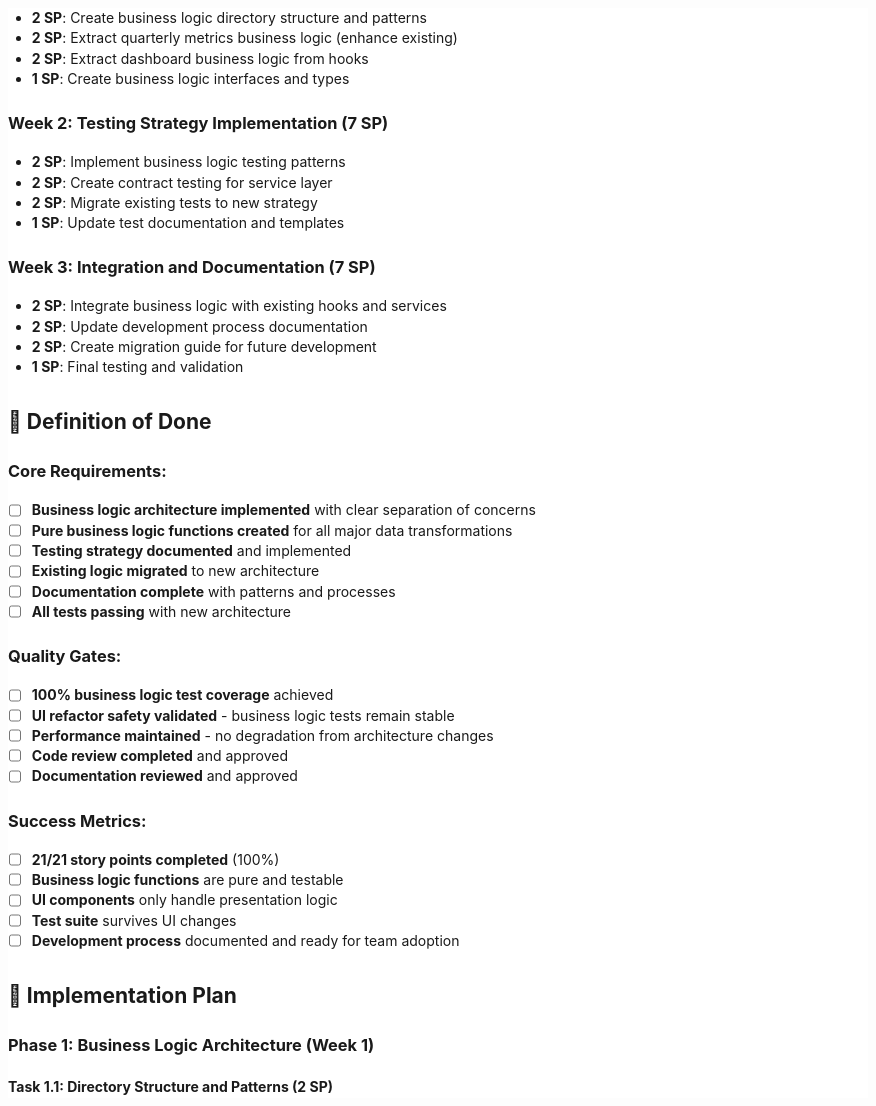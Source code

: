- **2 SP**: Create business logic directory structure and patterns
- **2 SP**: Extract quarterly metrics business logic (enhance existing)
- **2 SP**: Extract dashboard business logic from hooks
- **1 SP**: Create business logic interfaces and types

### **Week 2: Testing Strategy Implementation (7 SP)**

- **2 SP**: Implement business logic testing patterns
- **2 SP**: Create contract testing for service layer
- **2 SP**: Migrate existing tests to new strategy
- **1 SP**: Update test documentation and templates

### **Week 3: Integration and Documentation (7 SP)**

- **2 SP**: Integrate business logic with existing hooks and services
- **2 SP**: Update development process documentation
- **2 SP**: Create migration guide for future development
- **1 SP**: Final testing and validation

## 🎯 Definition of Done

### **Core Requirements:**

- [ ] **Business logic architecture implemented** with clear separation of concerns
- [ ] **Pure business logic functions created** for all major data transformations
- [ ] **Testing strategy documented** and implemented
- [ ] **Existing logic migrated** to new architecture
- [ ] **Documentation complete** with patterns and processes
- [ ] **All tests passing** with new architecture

### **Quality Gates:**

- [ ] **100% business logic test coverage** achieved
- [ ] **UI refactor safety validated** - business logic tests remain stable
- [ ] **Performance maintained** - no degradation from architecture changes
- [ ] **Code review completed** and approved
- [ ] **Documentation reviewed** and approved

### **Success Metrics:**

- [ ] **21/21 story points completed** (100%)
- [ ] **Business logic functions** are pure and testable
- [ ] **UI components** only handle presentation logic
- [ ] **Test suite** survives UI changes
- [ ] **Development process** documented and ready for team adoption

## 🔄 Implementation Plan

### **Phase 1: Business Logic Architecture (Week 1)**

#### **Task 1.1: Directory Structure and Patterns (2 SP)**
